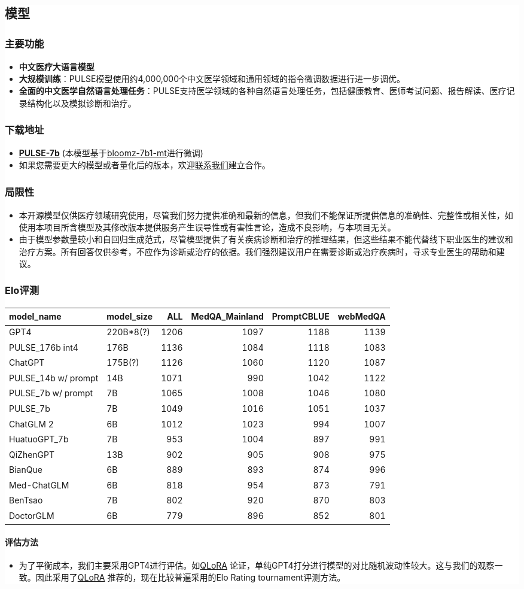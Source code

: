 ## 模型

### 主要功能
- **中文医疗大语言模型**
- **大规模训练**：PULSE模型使用约4,000,000个中文医学领域和通用领域的指令微调数据进行进一步调优。
- **全面的中文医学自然语言处理任务**：PULSE支持医学领域的各种自然语言处理任务，包括健康教育、医师考试问题、报告解读、医疗记录结构化以及模拟诊断和治疗。

### 下载地址

- [**PULSE-7b**](https://huggingface.co/OpenMEDLab/PULSE-7bv5) (本模型基于[bloomz-7b1-mt](https://huggingface.co/bigscience/bloomz-7b1-mt)进行微调)
- 如果您需要更大的模型或者量化后的版本，欢迎[联系我们](mailto:zhangxiaofan@pjlab.org.cn)建立合作。

### 局限性

- 本开源模型仅供医疗领域研究使用，尽管我们努力提供准确和最新的信息，但我们不能保证所提供信息的准确性、完整性或相关性，如使用本项目所含模型及其修改版本提供服务产生误导性或有害性言论，造成不良影响，与本项目无关。
- 由于模型参数量较小和自回归生成范式，尽管模型提供了有关疾病诊断和治疗的推理结果，但这些结果不能代替线下职业医生的建议和治疗方案。所有回答仅供参考，不应作为诊断或治疗的依据。我们强烈建议用户在需要诊断或治疗疾病时，寻求专业医生的帮助和建议。

### Elo评测
| model_name                    | model_size   |   ALL |   MedQA_Mainland |   PromptCBLUE |   webMedQA |
|:------------------------------|:-------------|------:|-----------------:|--------------:|-----------:|
| GPT4                          | 220B*8(?)    | 1206 | 1097 | 1188 | 1139 |
| PULSE_176b int4               | 176B         | 1136 | 1084 | 1118 | 1083 |
| ChatGPT                       | 175B(?)      | 1126 | 1060 | 1120 | 1087 |
| PULSE_14b w/ prompt           | 14B          | 1071 | 990 | 1042 | 1122 |
| PULSE_7b w/ prompt            | 7B           | 1065 | 1008 | 1046 | 1080 |
| PULSE_7b                      | 7B           | 1049 | 1016 | 1051 | 1037 |
| ChatGLM 2                     | 6B           | 1012 | 1023 | 994 | 1007 |
| HuatuoGPT_7b                  | 7B           | 953 | 1004 | 897 | 991 |
| QiZhenGPT                     | 13B          | 902 | 905 | 908 | 975 |
| BianQue                       | 6B           | 889 | 893 | 874 | 996 |
| Med-ChatGLM                   | 6B           | 818 | 954 | 873 | 791 |
| BenTsao                       | 7B           | 802 | 920 | 870 | 803 |
| DoctorGLM                     | 6B           | 779 | 896 | 852 | 801 |

#### 评估方法
* 为了平衡成本，我们主要采用GPT4进行评估。如[QLoRA](https://arxiv.org/abs/2305.14314) 论证，单纯GPT4打分进行模型的对比随机波动性较大。这与我们的观察一致。因此采用了[QLoRA](https://arxiv.org/abs/2305.14314) 推荐的，现在比较普遍采用的Elo Rating tournament评测方法。
